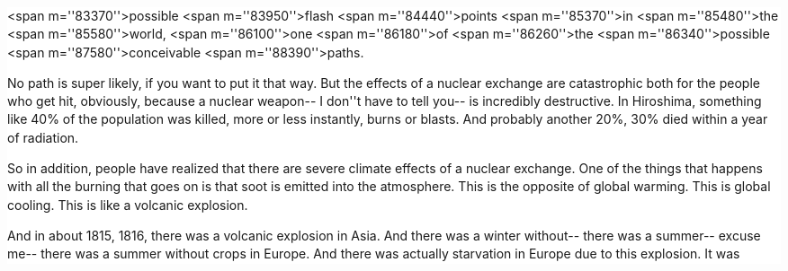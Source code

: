   <span m=''83370''>possible</span> <span m=''83950''>flash</span> <span m=''84440''>points</span>
  <span m=''85370''>in</span> <span m=''85480''>the</span> <span m=''85580''>world,</span>
  <span m=''86100''>one</span> <span m=''86180''>of</span> <span m=''86260''>the</span>
  <span m=''86340''>possible</span> <span m=''87580''>conceivable</span> <span m=''88390''>paths.</span>
  </p><p><span m=''89860''>No</span> <span m=''90140''>path</span> <span m=''90800''>is</span>
  <span m=''91680''>super</span> <span m=''92260''>likely,</span> <span m=''92870''>if</span>
  <span m=''93000''>you</span> <span m=''93130''>want</span> <span m=''93340''>to</span>
  <span m=''93410''>put</span> <span m=''93640''>it</span> <span m=''93790''>that</span>
  <span m=''94040''>way.</span> <span m=''94610''>But</span> <span m=''94800''>the</span>
  <span m=''94970''>effects</span> <span m=''96150''>of</span> <span m=''96340''>a</span>
  <span m=''96390''>nuclear</span> <span m=''97020''>exchange</span> <span m=''97740''>are</span>
  <span m=''97810''>catastrophic</span> <span m=''99400''>both</span> <span m=''99770''>for</span>
  <span m=''99890''>the</span> <span m=''100080''>people</span> <span m=''100680''>who</span>
  <span m=''100920''>get</span> <span m=''101780''>hit,</span> <span m=''102220''>obviously,</span>
  <span m=''103080''>because</span> <span m=''103580''>a</span> <span m=''103660''>nuclear</span>
  <span m=''104160''>weapon--</span> <span m=''105240''>I</span> <span m=''105310''>don''t</span>
  <span m=''105510''>have</span> <span m=''105660''>to</span> <span m=''105820''>tell</span>
  <span m=''106100''>you--</span> <span m=''106350''>is</span> <span m=''106460''>incredibly</span>
  <span m=''107320''>destructive.</span> <span m=''108690''>In</span> <span m=''108830''>Hiroshima,</span>
  <span m=''110460''>something</span> <span m=''110940''>like</span> <span m=''111250''>40%</span>
  <span m=''112240''>of</span> <span m=''112310''>the</span> <span m=''112410''>population</span>
  <span m=''113260''>was</span> <span m=''113460''>killed,</span> <span m=''113830''>more</span>
  <span m=''114290''>or less</span> <span m=''114620''>instantly,</span> <span m=''115510''>burns</span>
  <span m=''115880''>or</span> <span m=''116250''>blasts.</span> <span m=''117480''>And</span>
  <span m=''118250''>probably</span> <span m=''118790''>another</span> <span m=''119180''>20%,</span>
  <span m=''119605''>30%</span> <span m=''120530''>died</span> <span m=''120890''>within</span>
  <span m=''121230''>a</span> <span m=''121290''>year</span> <span m=''121610''>of</span>
  <span m=''121730''>radiation.</span> </p><p><span m=''123480''>So</span> <span m=''124950''>in</span>
  <span m=''125120''>addition,</span> <span m=''125770''>people</span> <span m=''126190''>have</span>
  <span m=''126380''>realized</span> <span m=''127250''>that</span> <span m=''127850''>there</span>
  <span m=''128210''>are</span> <span m=''128460''>severe</span> <span m=''129030''>climate</span>
  <span m=''130199''>effects</span> <span m=''131390''>of</span> <span m=''131600''>a</span>
  <span m=''131670''>nuclear</span> <span m=''132250''>exchange.</span> <span m=''133260''>One</span>
  <span m=''133450''>of the</span> <span m=''133610''>things</span> <span m=''133880''>that</span>
  <span m=''134000''>happens</span> <span m=''134560''>with</span> <span m=''134790''>all</span>
  <span m=''135150''>the</span> <span m=''135750''>burning</span> <span m=''136150''>that</span>
  <span m=''136330''>goes</span> <span m=''136650''>on</span> <span m=''137300''>is</span>
  <span m=''137530''>that</span> <span m=''137790''>soot</span> <span m=''139310''>is</span>
  <span m=''139910''>emitted</span> <span m=''140650''>into</span> <span m=''140970''>the</span>
  <span m=''141180''>atmosphere.</span> <span m=''142800''>This</span> <span m=''142980''>is</span>
  <span m=''143070''>the</span> <span m=''143240''>opposite</span> <span m=''143900''>of</span>
  <span m=''144050''>global</span> <span m=''144550''>warming.</span> <span m=''145950''>This</span>
  <span m=''146110''>is</span> <span m=''146220''>global</span> <span m=''146760''>cooling.</span>
  <span m=''148290''>This</span> <span m=''148450''>is</span> <span m=''148580''>like</span>
  <span m=''148850''>a</span> <span m=''148900''>volcanic</span> <span m=''149800''>explosion.</span>
  </p><p><span m=''151410''>And</span> <span m=''151940''>in</span> <span m=''152120''>about</span>
  <span m=''152520''>1815,</span> <span m=''153730''>1816,</span> <span m=''154870''>there</span>
  <span m=''155000''>was</span> <span m=''155200''>a</span> <span m=''155250''>volcanic</span>
  <span m=''156060''>explosion</span> <span m=''158030''>in</span> <span m=''158320''>Asia.</span>
  <span m=''159460''>And</span> <span m=''160070''>there</span> <span m=''160380''>was</span>
  <span m=''160740''>a</span> <span m=''160850''>winter</span> <span m=''162050''>without--</span>
  <span m=''163200''>there</span> <span m=''163380''>was</span> <span m=''163550''>a</span>
  <span m=''163620''>summer--</span> <span m=''164130''>excuse</span> <span m=''164610''>me--</span>
  <span m=''165100''>there</span> <span m=''165250''>was</span> <span m=''165420''>a</span>
  <span m=''165500''>summer</span> <span m=''165870''>without</span> <span m=''166360''>crops</span>
  <span m=''167320''>in</span> <span m=''167500''>Europe.</span> <span m=''169560''>And</span>
  <span m=''169680''>there</span> <span m=''169800''>was</span> <span m=''169930''>actually</span>
  <span m=''170310''>starvation</span> <span m=''171200''>in</span> <span m=''171320''>Europe</span>
  <span m=''172380''>due</span> <span m=''172590''>to</span> <span m=''172740''>this</span>
  <span m=''173700''>explosion.</span> <span m=''174155''>It</span> <span m=''174610''>was</span>